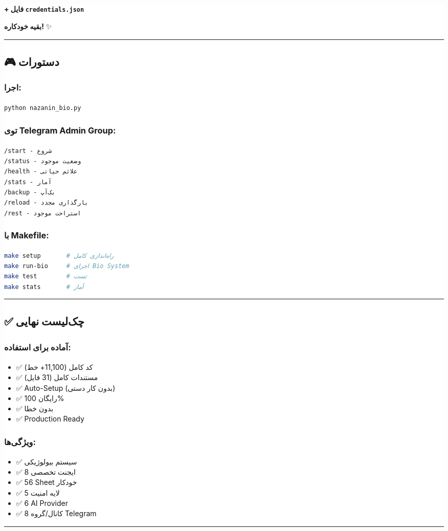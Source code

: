 ```json
```

**+ فایل `credentials.json`**

**بقیه خودکاره!** ✨

---

## 🎮 دستورات

### اجرا:
```bash
python nazanin_bio.py
```

### توی Telegram Admin Group:
```
/start - شروع
/status - وضعیت موجود
/health - علائم حیاتی
/stats - آمار
/backup - بک‌آپ
/reload - بارگذاری مجدد
/rest - استراحت موجود
```

### با Makefile:
```bash
make setup       # راه‌اندازی کامل
make run-bio     # اجرای Bio System
make test        # تست
make stats       # آمار
```

---

## ✅ چک‌لیست نهایی

### آماده برای استفاده:
- ✅ کد کامل (11,100+ خط)
- ✅ مستندات کامل (31 فایل)
- ✅ Auto-Setup (بدون کار دستی)
- ✅ رایگان 100%
- ✅ بدون خطا
- ✅ Production Ready

### ویژگی‌ها:
- ✅ سیستم بیولوژیکی
- ✅ 8 ایجنت تخصصی
- ✅ 56 Sheet خودکار
- ✅ 5 لایه امنیت
- ✅ 6 AI Provider
- ✅ 8 کانال/گروه Telegram

---